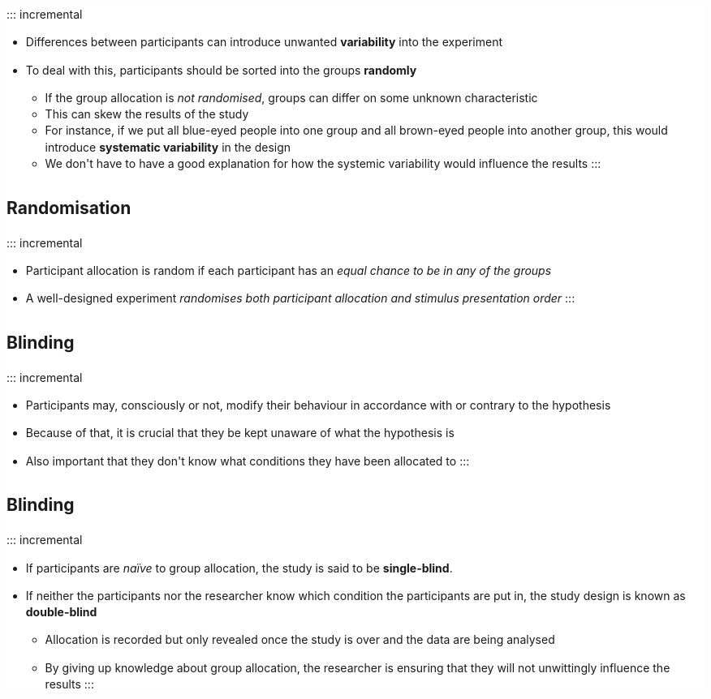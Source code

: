::: incremental
-   Differences between participants can introduce unwanted
    **variability** into the experiment

-   To deal with this, participants should be sorted into the groups
    **randomly**

    -   If the group allocation is *not randomised*, groups can differ
        on some unknown characteristic
    -   This can skew the results of the study
    -   For instance, if we put all blue-eyed people into one group and
        all brown-eyed people into another group, this would introduce
        **systematic variability** in the design
    -   We don't have to have a good explanation for how the systemic
        variability would influence the results
:::

## Randomisation

::: incremental
-   Participant allocation is random if each participant has an *equal
    chance to be in any of the groups*

-   A well-designed experiment *randomises both participant allocation
    and stimulus presentation order*
:::

## Blinding

::: incremental
-   Participants may, consciously or not, modify their behaviour in
    accordance with or contrary to the hypothesis

-   Because of that, it is crucial that they be kept unaware of what the
    hypothesis is

-   Also important that they don't know what conditions they have been
    allocated to
:::

## Blinding

::: incremental
-   If participants are *naïve* to group allocation, the study is said
    to be **single-blind**.

-   If neither the participants nor the researcher know which condition
    the participants are put in, the study design is known as
    **double-blind**

    -   Allocation is recorded but only revealed once the study is over
        and the data are being analysed

    -   By giving up knowledge about group allocation, the researcher is
        ensuring that they will not unwittingly influence the results
:::
